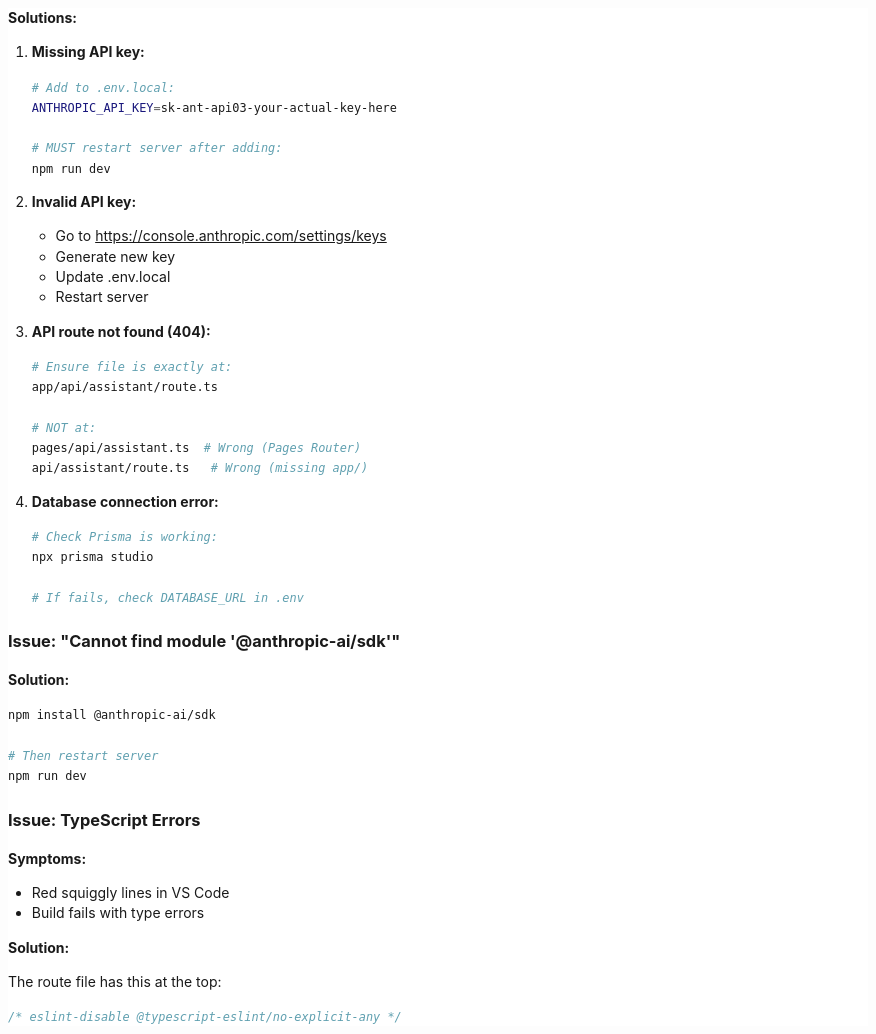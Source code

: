 **Solutions:**

1. **Missing API key:**
   ```bash
   # Add to .env.local:
   ANTHROPIC_API_KEY=sk-ant-api03-your-actual-key-here
   
   # MUST restart server after adding:
   npm run dev
   ```

2. **Invalid API key:**
   - Go to https://console.anthropic.com/settings/keys
   - Generate new key
   - Update .env.local
   - Restart server

3. **API route not found (404):**
   ```bash
   # Ensure file is exactly at:
   app/api/assistant/route.ts
   
   # NOT at:
   pages/api/assistant.ts  # Wrong (Pages Router)
   api/assistant/route.ts   # Wrong (missing app/)
   ```

4. **Database connection error:**
   ```bash
   # Check Prisma is working:
   npx prisma studio
   
   # If fails, check DATABASE_URL in .env
   ```

### Issue: "Cannot find module '@anthropic-ai/sdk'"

**Solution:**
```bash
npm install @anthropic-ai/sdk

# Then restart server
npm run dev
```

### Issue: TypeScript Errors

**Symptoms:**
- Red squiggly lines in VS Code
- Build fails with type errors

**Solution:**

The route file has this at the top:
```typescript
/* eslint-disable @typescript-eslint/no-explicit-any */
```
